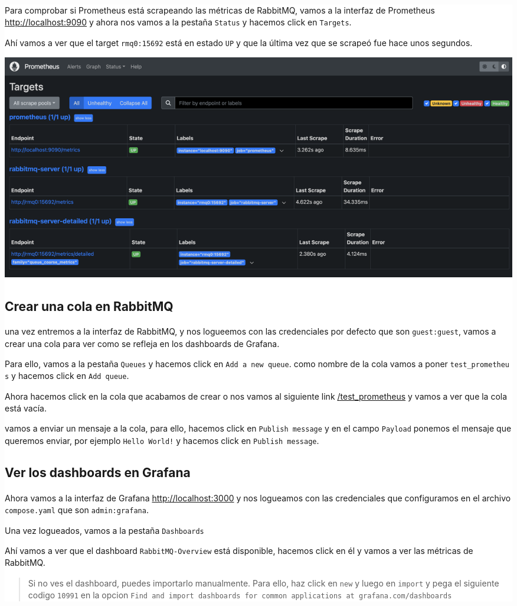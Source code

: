 Para comprobar si Prometheus está scrapeando las métricas de RabbitMQ, vamos a la interfaz de Prometheus [http://localhost:9090](http://localhost:9090) y ahora nos vamos a la pestaña `Status` y hacemos click en `Targets`.

Ahí vamos a ver que el target `rmq0:15692` está en estado `UP` y que la última vez que se scrapeó fue hace unos segundos.

![prometheus targets](./prometheus.png)

## Crear una cola en RabbitMQ

una vez entremos a la interfaz de RabbitMQ, y nos logueemos con las credenciales por defecto que son `guest:guest`, vamos a crear una cola para ver como se refleja en los dashboards de Grafana.

Para ello, vamos a la pestaña `Queues` y hacemos click en `Add a new queue`.
como nombre de la cola vamos a poner `test_prometheus` y hacemos click en `Add queue`.

Ahora hacemos click en la cola que acabamos de crear o nos vamos al siguiente link [/test_prometheus](http://localhost:15673/#/queues/%2F/test_prometheus) y vamos a ver que la cola está vacía.

vamos a enviar un mensaje a la cola, para ello, hacemos click en `Publish message` y en el campo `Payload` ponemos el mensaje que queremos enviar, por ejemplo `Hello World!` y hacemos click en `Publish message`.

## Ver los dashboards en Grafana

Ahora vamos a la interfaz de Grafana [http://localhost:3000](http://localhost:3000) y nos logueamos con las credenciales que configuramos en el archivo `compose.yaml` que son `admin:grafana`.

Una vez logueados, vamos a la pestaña `Dashboards`

Ahí vamos a ver que el dashboard `RabbitMQ-Overview` está disponible, hacemos click en él y vamos a ver las métricas de RabbitMQ.

> Si no ves el dashboard, puedes importarlo manualmente. Para ello, haz click en `new` y luego en `import` y pega el siguiente codigo `10991` en la opcion `Find and import dashboards for common applications at grafana.com/dashboards`
